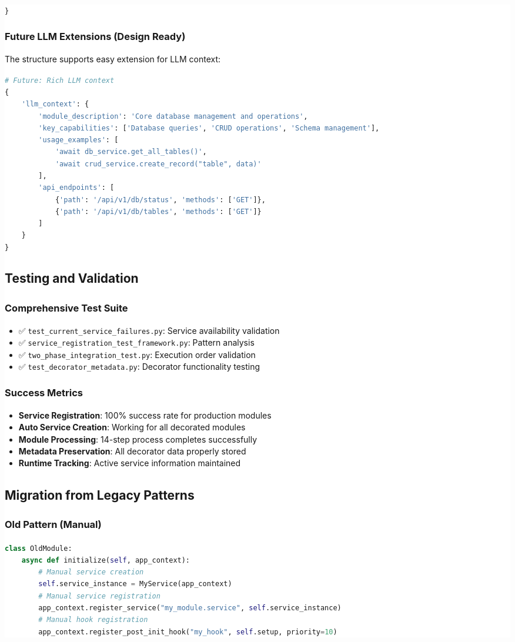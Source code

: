 ```python
}
```

### **Future LLM Extensions (Design Ready)**
The structure supports easy extension for LLM context:

```python
# Future: Rich LLM context
{
    'llm_context': {
        'module_description': 'Core database management and operations',
        'key_capabilities': ['Database queries', 'CRUD operations', 'Schema management'],
        'usage_examples': [
            'await db_service.get_all_tables()',
            'await crud_service.create_record("table", data)'
        ],
        'api_endpoints': [
            {'path': '/api/v1/db/status', 'methods': ['GET']},
            {'path': '/api/v1/db/tables', 'methods': ['GET']}
        ]
    }
}
```

## Testing and Validation

### **Comprehensive Test Suite**
- ✅ `test_current_service_failures.py`: Service availability validation
- ✅ `service_registration_test_framework.py`: Pattern analysis
- ✅ `two_phase_integration_test.py`: Execution order validation
- ✅ `test_decorator_metadata.py`: Decorator functionality testing

### **Success Metrics**
- **Service Registration**: 100% success rate for production modules
- **Auto Service Creation**: Working for all decorated modules  
- **Module Processing**: 14-step process completes successfully
- **Metadata Preservation**: All decorator data properly stored
- **Runtime Tracking**: Active service information maintained

## Migration from Legacy Patterns

### **Old Pattern (Manual)**
```python
class OldModule:
    async def initialize(self, app_context):
        # Manual service creation
        self.service_instance = MyService(app_context)
        # Manual service registration  
        app_context.register_service("my_module.service", self.service_instance)
        # Manual hook registration
        app_context.register_post_init_hook("my_hook", self.setup, priority=10)
```
